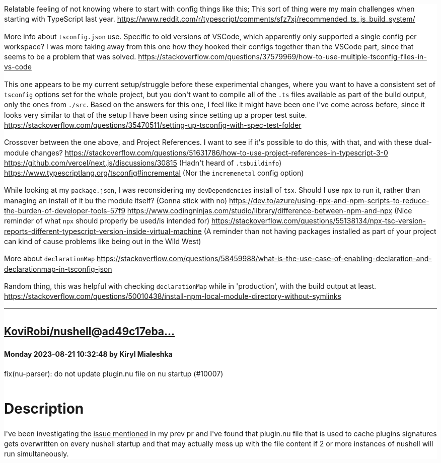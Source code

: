 Relatable feeling of not knowing where to start with config things like this; This sort of thing were my main challenges when starting with TypeScript last year.
https://www.reddit.com/r/typescript/comments/sfz7xj/recommended_ts_js_build_system/

More info about `tsconfig.json` use. Specific to old versions of VSCode, which apparently only supported a single config per workspace? I was more taking away from this one how they hooked their configs together than the VSCode part, since that seems to be a problem that was solved.
https://stackoverflow.com/questions/37579969/how-to-use-multiple-tsconfig-files-in-vs-code

This one appears to be my current setup/struggle before these experimental changes, where you want to have a consistent set of `tsconfig` options set for the whole project, but you don't want to compile all of the `.ts` files available as part of the build output, only the ones from `./src`. Based on the answers for this one, I feel like it might have been one I've come across before, since it looks very similar to that of the setup I have been using since setting up a proper test suite.
https://stackoverflow.com/questions/35470511/setting-up-tsconfig-with-spec-test-folder

Crossover between the one above, and Project References. I want to see if it's possible to do this, with that, and with these dual-module changes?
https://stackoverflow.com/questions/51631786/how-to-use-project-references-in-typescript-3-0
https://github.com/vercel/next.js/discussions/30815 (Hadn't heard of `.tsbuildinfo`)
https://www.typescriptlang.org/tsconfig#incremental (Nor the `incremenetal` config option)

While looking at my `package.json`, I was reconsidering my `devDependencies` install of `tsx`. Should I use `npx` to run it, rather than managing an install of it bu the module itself? (Gonna stick with no)
https://dev.to/azure/using-npx-and-npm-scripts-to-reduce-the-burden-of-developer-tools-57f9
https://www.codingninjas.com/studio/library/difference-between-npm-and-npx (Nice reminder of what `npx` should properly be used/is intended for)
https://stackoverflow.com/questions/55138134/npx-tsc-version-reports-different-typescript-version-inside-virtual-machine (A reminder than not having packages installed as part of your project can kind of cause problems like being out in the Wild West)

More about `declarationMap`
https://stackoverflow.com/questions/58459988/what-is-the-use-case-of-enabling-declaration-and-declarationmap-in-tsconfig-json

Random thing, this was helpful with checking `declarationMap` while in 'production', with the build output at least.
https://stackoverflow.com/questions/50010438/install-npm-local-module-directory-without-symlinks

---
## [KoviRobi/nushell](https://github.com/KoviRobi/nushell)@[ad49c17eba...](https://github.com/KoviRobi/nushell/commit/ad49c17ebacd04585fb4355e079ec87d7fc63d8d)
#### Monday 2023-08-21 10:32:48 by Kiryl Mialeshka

fix(nu-parser): do not update plugin.nu file on nu startup (#10007)



# Description

I've been investigating the [issue
mentioned](https://github.com/nushell/nushell/pull/9976#issuecomment-1673290467)
in my prev pr and I've found that plugin.nu file that is used to cache
plugins signatures gets overwritten on every nushell startup and that
may actually mess up with the file content if 2 or more instances of
nushell will run simultaneously.
